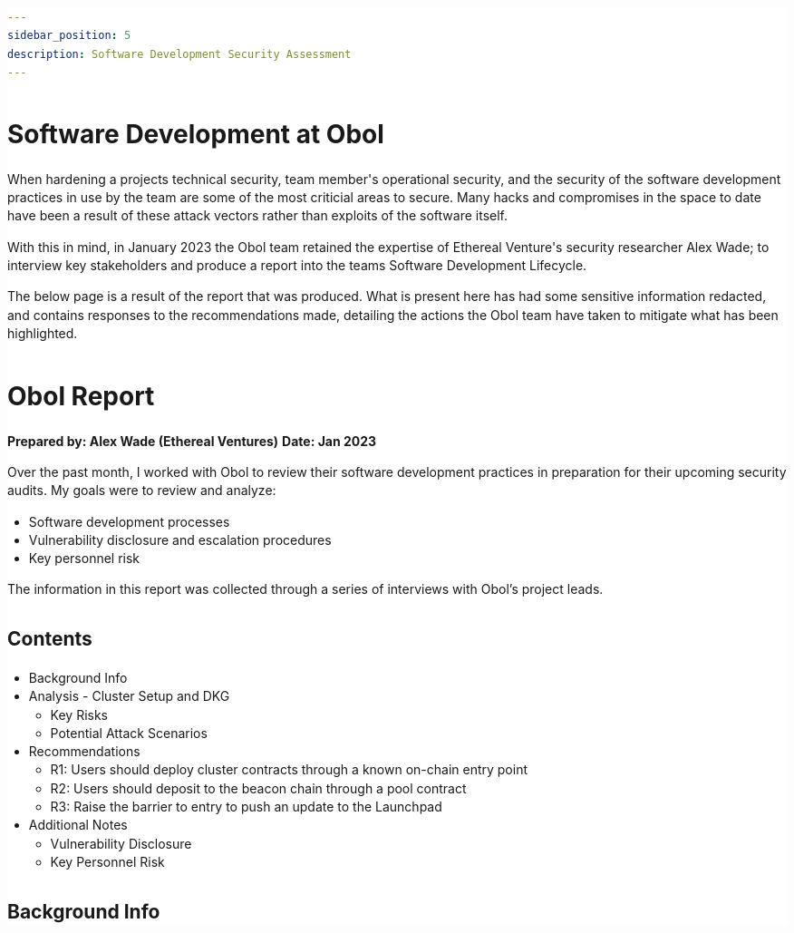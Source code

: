 ```yaml
---
sidebar_position: 5
description: Software Development Security Assessment
---
```


# Software Development at Obol

When hardening a projects technical security, team member's operational security, and the security of the software development practices in use by the team are some of the most criticial areas to secure. Many hacks and compromises in the space to date have been a result of these attack vectors rather than exploits of the software itself.

With this in mind, in January 2023 the Obol team retained the expertise of Ethereal Venture's security researcher Alex Wade; to interview key stakeholders and produce a report into the teams Software Development Lifecycle.

The below page is a result of the report that was produced. What is present here has had some sensitive information redacted, and contains responses to the recommendations made, detailing the actions the Obol team have taken to mitigate what has been highlighted.

# Obol Report

**Prepared by: Alex Wade (Ethereal Ventures)**
**Date: Jan 2023**

Over the past month, I worked with Obol to review their software development practices in preparation for their upcoming security audits. My goals were to review and analyze:

- Software development processes
- Vulnerability disclosure and escalation procedures
- Key personnel risk

The information in this report was collected through a series of interviews with Obol’s project leads.

## Contents

- Background Info
- Analysis - Cluster Setup and DKG
  - Key Risks
  - Potential Attack Scenarios
- Recommendations
  - R1: Users should deploy cluster contracts through a known on-chain entry point
  - R2: Users should deposit to the beacon chain through a pool contract
  - R3: Raise the barrier to entry to push an update to the Launchpad
- Additional Notes
  - Vulnerability Disclosure
  - Key Personnel Risk

## Background Info
